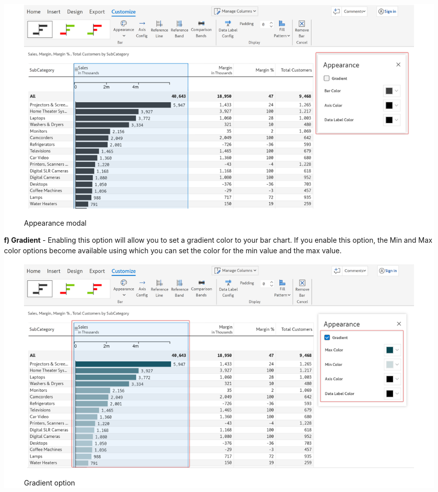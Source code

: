 <figure><img src="../../.gitbook/assets/bar-chart-appearance.png" alt=""><figcaption><p>Appearance modal</p></figcaption></figure>

**f) Gradient** - Enabling this option will allow you to set a gradient color to your bar chart. If you enable this option, the Min and Max color options become available using which you can set the color for the min value and the max value.

<figure><img src="../../.gitbook/assets/bar-gradient.png" alt=""><figcaption><p>Gradient option</p></figcaption></figure>
